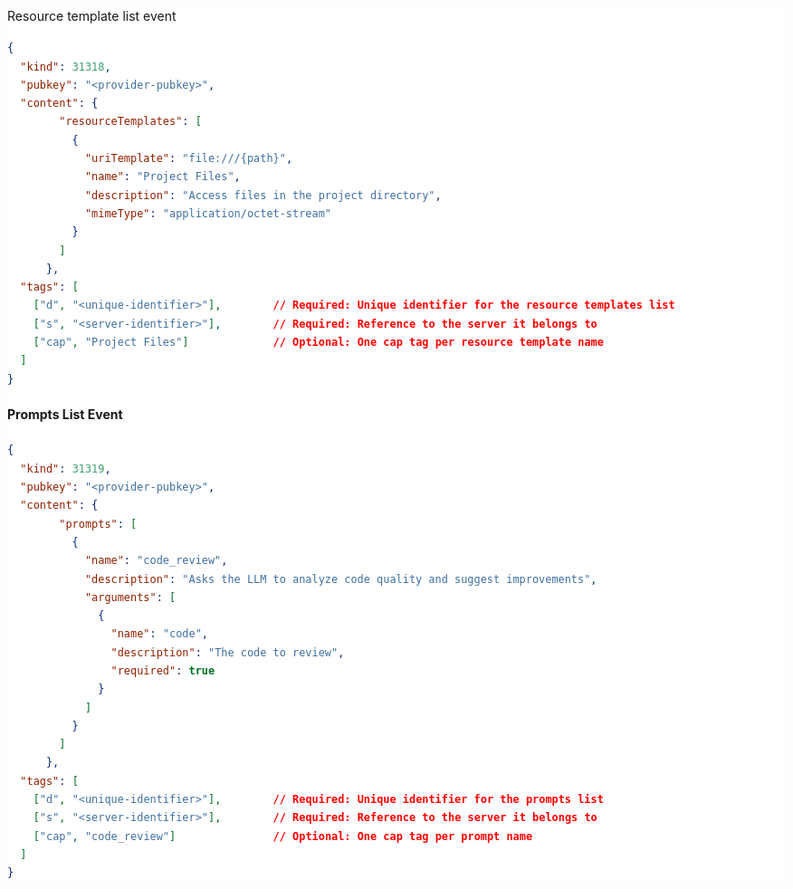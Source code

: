 Resource template list event
```json
{
  "kind": 31318,
  "pubkey": "<provider-pubkey>",
  "content": {
        "resourceTemplates": [
          {
            "uriTemplate": "file:///{path}",
            "name": "Project Files",
            "description": "Access files in the project directory",
            "mimeType": "application/octet-stream"
          }
        ]
      },
  "tags": [
    ["d", "<unique-identifier>"],        // Required: Unique identifier for the resource templates list
    ["s", "<server-identifier>"],        // Required: Reference to the server it belongs to
    ["cap", "Project Files"]             // Optional: One cap tag per resource template name
  ]
}

```

#### Prompts List Event

```json
{
  "kind": 31319,
  "pubkey": "<provider-pubkey>",
  "content": {
        "prompts": [
          {
            "name": "code_review",
            "description": "Asks the LLM to analyze code quality and suggest improvements",
            "arguments": [
              {
                "name": "code",
                "description": "The code to review",
                "required": true
              }
            ]
          }
        ]
      },
  "tags": [
    ["d", "<unique-identifier>"],        // Required: Unique identifier for the prompts list
    ["s", "<server-identifier>"],        // Required: Reference to the server it belongs to
    ["cap", "code_review"]               // Optional: One cap tag per prompt name
  ]
}
```
